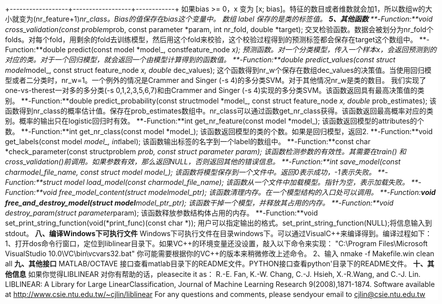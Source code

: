 +------------------+------------------+------------+
如果bias >= 0，x 变为 [x; bias]。特征的数目或者维数就会加1，所以数组w的大小就变为(nr_feature+1)*nr_class。Bias的值保存在bias这个变量中。
数组 label 保存的是类的标签值。
**5、其他函数**
**-Function:**void cross_validation(const problem*prob, const parameter *param,
int nr_fold, double *target);
交叉检验函数。数据会被划分为nr_fold个folds。对每个fold，用剩余的fold去训练模型，然后用这个fold来校验，这个校验过程得到的预测标签都会保存在target这个数组中。
**-Function:**double predict(const model *model_, constfeature_node *x);
预测函数。对一个分类模型，传入一个样本x，会返回预测到的对应的类。对于一个回归模型，就会返回一个由模型计算得到的函数值。
**-Function:**double predict_values(const struct model*model_,
const struct feature_node *x, double* dec_values);
这个函数得到nr_w个保存在数组dec_values的决策值。当使用回归模型或者二分类时，nr_w=1。一个例外的情况是Crammer and Singer (-s 4)的多分类SVM。对于其他情况nr_w是类的数目。
我们实现了one-vs-therest一对多的多分类(-s 0,1,2,3,5,6,7)和由Crammer and Singer (-s 4)实现的多分类SVM。该函数返回具有最高决策值的类别。
**-Function:**double predict_probability(const structmodel *model_,
const struct feature_node *x, double* prob_estimates);
该函数得到nr_class的概率估计值。保存在prob_estimates数组中。nr_class可以通过函数get_nr_class获得。该函数返回最高概率对应的类别。概率的输出只在logistic回归时有效。
**-Function:**int get_nr_feature(const model *model_);
该函数返回模型的attributes的个数。
**-Function:**int get_nr_class(const model *model_);
该函数返回模型的类的个数。如果是回归模型，返回2.
**-Function:**void get_labels(const model *model_, int*label);
该函数输出标签的名字到一个label的数组中。
**-Function:**const char *check_parameter(const structproblem *prob,
const struct parameter *param);
该函数检测参数的有效性。其需要在train() 和 cross_validation()前调用。如果参数有效，那么返回NULL，否则返回其他的错误信息。
**-Function:**int save_model(const char*model_file_name,
const struct model *model_);
该函数将模型保存到一个文件中。返回0表示成功，-1表示失败。
**- Function:**struct model *load_model(const char*model_file_name);
该函数从一个文件中加载模型。指针为空，表示加载失败。
**-Function:**void free_model_content(struct model*model_ptr);
该函数清理内存。在一个模型结构的入口处可以调用。
**-Function:**void free_and_destroy_model(struct model**model_ptr_ptr);
该函数干掉一个模型，并释放其占用的内存。
**-Function:**void destroy_param(struct parameter*param);
该函数释放参数结构体占用的内存。
**-Function:**void set_print_string_function(void(*print_func)(const char *));
用户可以指定输出的格式。set_print_string_function(NULL);将信息输入到stdout。
**八、编译Windows下可执行文件**
Windows下可执行文件在目录windows下。可以通过VisualC++来编译得到。编译过程如下：
1、打开dos命令行窗口，定位到liblinear目录下。如果VC++的环境变量还没设置，敲入以下命令来实现：
"C:\Program Files\Microsoft VisualStudio 10.0\VC\bin\vcvars32.bat"
你可能需要根据你的VC++的版本来稍微修改上述命令。
2、输入
nmake -f Makefile.win clean all
**九、其他接口**
MATLAB/OCTAVE 接口查看matlab目录下的README文件。PYTHON接口查看python'目录下的README文件。
**十、其他信息**
如果你觉得LIBLINEAR 对你有帮助的话，pleasecite it as：
R.-E. Fan, K.-W. Chang, C.-J. Hsieh, X.-R.Wang, and C.-J. Lin.
LIBLINEAR: A Library for Large LinearClassification, Journal of
Machine Learning Research 9(2008),1871-1874. Software available at
http://www.csie.ntu.edu.tw/~cjlin/liblinear
For any questions and comments, please sendyour email to
cjlin@csie.ntu.edu.tw


